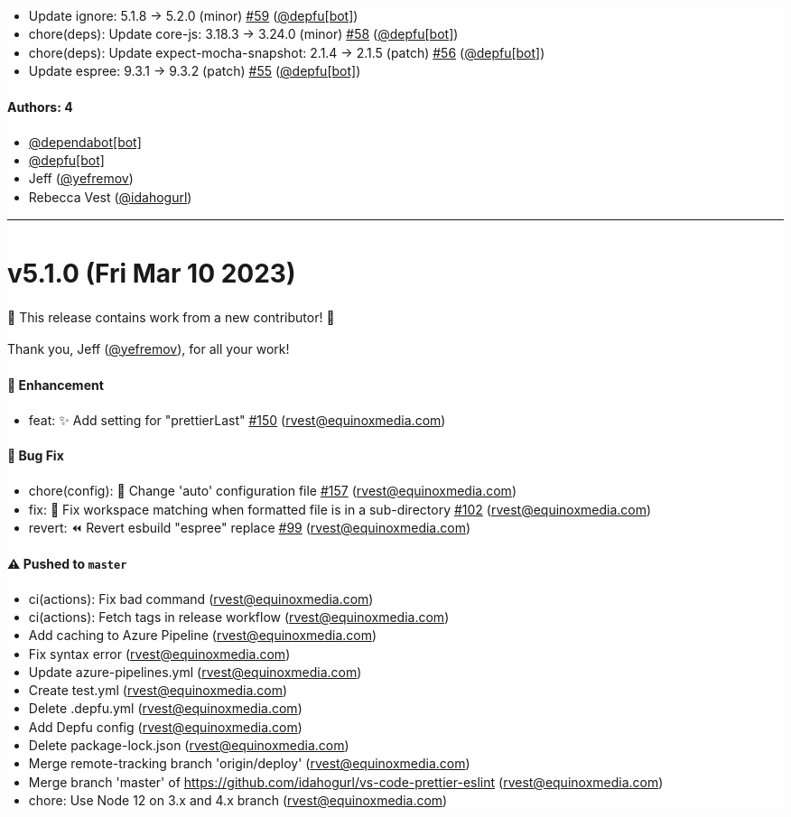 - Update ignore: 5.1.8 → 5.2.0 (minor) [#59](https://github.com/idahogurl/vs-code-prettier-eslint/pull/59) ([@depfu[bot]](https://github.com/depfu[bot]))
- chore(deps): Update core-js: 3.18.3 → 3.24.0 (minor) [#58](https://github.com/idahogurl/vs-code-prettier-eslint/pull/58) ([@depfu[bot]](https://github.com/depfu[bot]))
- chore(deps): Update expect-mocha-snapshot: 2.1.4 → 2.1.5 (patch) [#56](https://github.com/idahogurl/vs-code-prettier-eslint/pull/56) ([@depfu[bot]](https://github.com/depfu[bot]))
- Update espree: 9.3.1 → 9.3.2 (patch) [#55](https://github.com/idahogurl/vs-code-prettier-eslint/pull/55) ([@depfu[bot]](https://github.com/depfu[bot]))

#### Authors: 4

- [@dependabot[bot]](https://github.com/dependabot[bot])
- [@depfu[bot]](https://github.com/depfu[bot])
- Jeff ([@yefremov](https://github.com/yefremov))
- Rebecca Vest ([@idahogurl](https://github.com/idahogurl))

---

# v5.1.0 (Fri Mar 10 2023)

:tada: This release contains work from a new contributor! :tada:

Thank you, Jeff ([@yefremov](https://github.com/yefremov)), for all your work!

#### 🚀 Enhancement

- feat: :sparkles: Add setting for "prettierLast" [#150](https://github.com/idahogurl/vs-code-prettier-eslint/pull/150) (rvest@equinoxmedia.com)

#### 🐛 Bug Fix

- chore(config): 🔧 Change 'auto' configuration file [#157](https://github.com/idahogurl/vs-code-prettier-eslint/pull/157) (rvest@equinoxmedia.com)
- fix: :bug: Fix workspace matching when formatted file is in a sub-directory [#102](https://github.com/idahogurl/vs-code-prettier-eslint/pull/102) (rvest@equinoxmedia.com)
- revert: :rewind: Revert esbuild "espree" replace [#99](https://github.com/idahogurl/vs-code-prettier-eslint/pull/99) (rvest@equinoxmedia.com)

#### ⚠️ Pushed to `master`

- ci(actions): Fix bad command (rvest@equinoxmedia.com)
- ci(actions): Fetch tags in release workflow (rvest@equinoxmedia.com)
- Add caching to Azure Pipeline (rvest@equinoxmedia.com)
- Fix syntax error (rvest@equinoxmedia.com)
- Update azure-pipelines.yml (rvest@equinoxmedia.com)
- Create test.yml (rvest@equinoxmedia.com)
- Delete .depfu.yml (rvest@equinoxmedia.com)
- Add Depfu config (rvest@equinoxmedia.com)
- Delete package-lock.json (rvest@equinoxmedia.com)
- Merge remote-tracking branch 'origin/deploy' (rvest@equinoxmedia.com)
- Merge branch 'master' of https://github.com/idahogurl/vs-code-prettier-eslint (rvest@equinoxmedia.com)
- chore: Use Node 12 on 3.x and 4.x branch (rvest@equinoxmedia.com)
